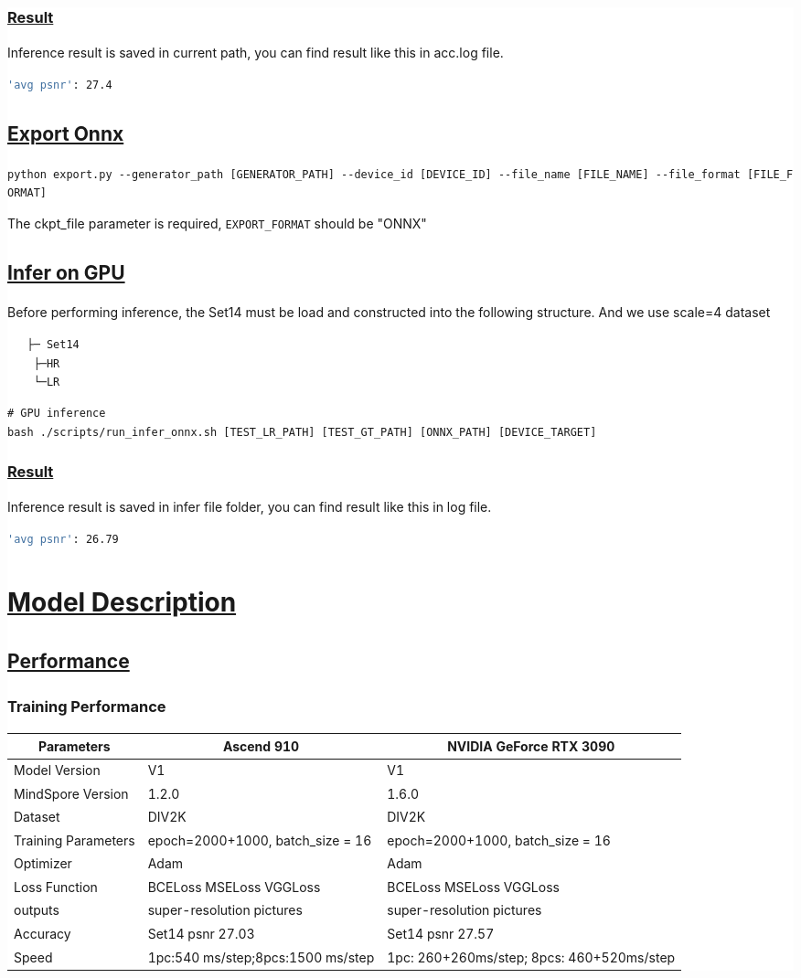 ### [Result](#contents)

Inference result is saved in current path, you can find result like this in acc.log file.

```bash
'avg psnr': 27.4
```

## [Export Onnx](#contents)

```shell
python export.py --generator_path [GENERATOR_PATH] --device_id [DEVICE_ID] --file_name [FILE_NAME] --file_format [FILE_FORMAT]
```

The ckpt_file parameter is required,
`EXPORT_FORMAT` should be  "ONNX"

## [Infer on GPU](#contents)

Before performing inference, the Set14 must be load and constructed into the following structure. And we use scale=4 dataset

```shell
   ├─ Set14
    ├─HR
    └─LR
```

```shell
# GPU inference
bash ./scripts/run_infer_onnx.sh [TEST_LR_PATH] [TEST_GT_PATH] [ONNX_PATH] [DEVICE_TARGET]
```

### [Result](#contents)

Inference result is saved in infer file folder, you can find result like this in log file.

```bash
'avg psnr': 26.79
```

# [Model Description](#contents)

## [Performance](#contents)

### Training Performance

| Parameters                 | Ascend 910                       | NVIDIA GeForce RTX 3090                     |
| -------------------------- | ---------------------------------|---------------------------------------------|
| Model Version              | V1                               | V1                                          |
| MindSpore Version          | 1.2.0                            | 1.6.0                                       |
| Dataset                    | DIV2K                            | DIV2K                                       |
| Training Parameters        | epoch=2000+1000,  batch_size = 16| epoch=2000+1000,  batch_size = 16           |
| Optimizer                  | Adam                             | Adam                                        |
| Loss Function              | BCELoss  MSELoss VGGLoss         | BCELoss  MSELoss VGGLoss                    |
| outputs                    | super-resolution pictures        | super-resolution pictures                   |
| Accuracy                   | Set14 psnr 27.03                 | Set14 psnr 27.57                            |
| Speed                      | 1pc:540 ms/step;8pcs:1500 ms/step| 1pc: 260+260ms/step; 8pcs: 460+520ms/step   |
